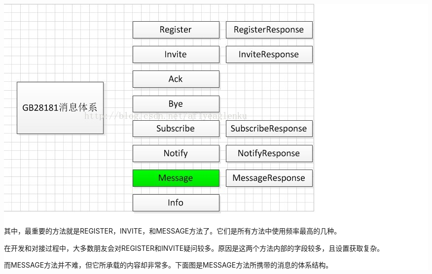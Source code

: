 <img src="./image/8-31.png" style="zoom:100%" />

其中，最重要的方法就是REGISTER，INVITE，和MESSAGE方法了。它们是所有方法中使用频率最高的几种。

在开发和对接过程中，大多数朋友会对REGISTER和INVITE疑问较多。原因是这两个方法内部的字段较多，且设置获取复杂。

而MESSAGE方法并不难，但它所承载的内容却非常多。下面图是MESSAGE方法所携带的消息的体系结构。
